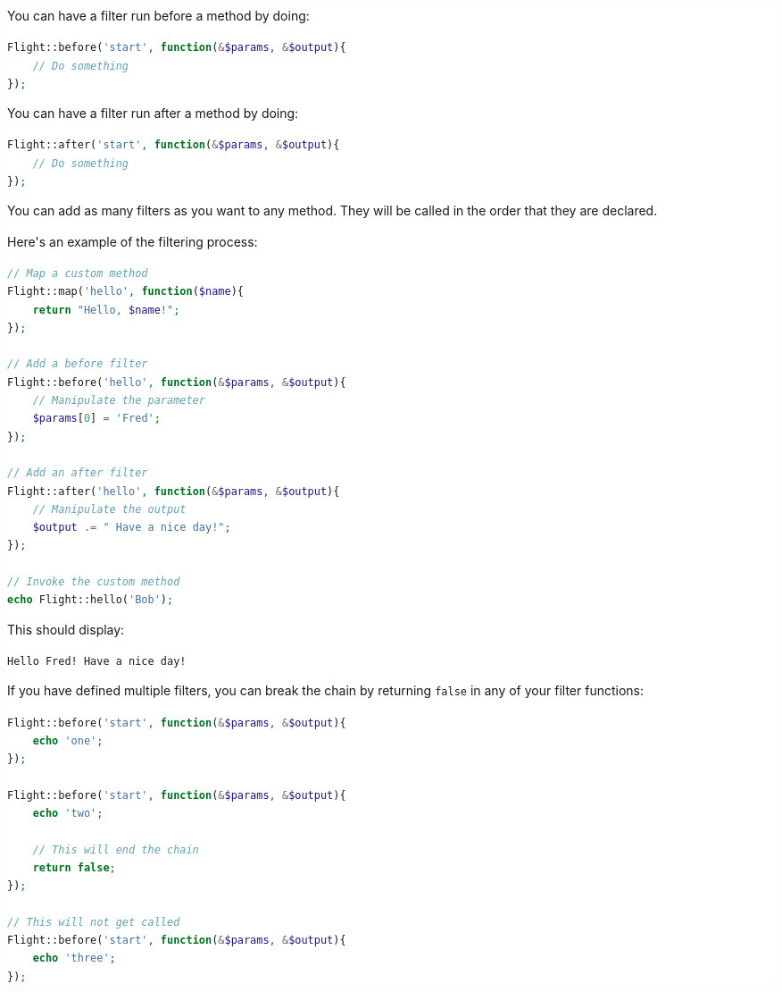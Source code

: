 You can have a filter run before a method by doing:

``` php
Flight::before('start', function(&$params, &$output){
    // Do something
});
```

You can have a filter run after a method by doing:

``` php
Flight::after('start', function(&$params, &$output){
    // Do something
});
```

You can add as many filters as you want to any method. They will be called in the
order that they are declared.

Here's an example of the filtering process:

``` php
// Map a custom method
Flight::map('hello', function($name){
    return "Hello, $name!";
});

// Add a before filter
Flight::before('hello', function(&$params, &$output){
    // Manipulate the parameter
    $params[0] = 'Fred';
});

// Add an after filter
Flight::after('hello', function(&$params, &$output){
    // Manipulate the output
    $output .= " Have a nice day!";
});

// Invoke the custom method
echo Flight::hello('Bob');
```

This should display:

``` html
Hello Fred! Have a nice day!
```

If you have defined multiple filters, you can break the chain by returning `false`
in any of your filter functions:

``` php
Flight::before('start', function(&$params, &$output){
    echo 'one';
});

Flight::before('start', function(&$params, &$output){
    echo 'two';

    // This will end the chain
    return false;
});

// This will not get called
Flight::before('start', function(&$params, &$output){
    echo 'three';
});
```
